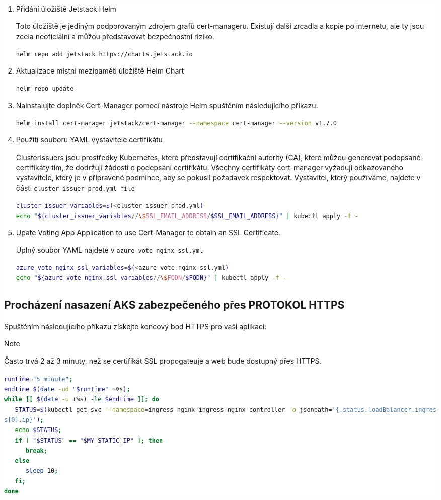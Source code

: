 1. Přidání úložiště Jetstack Helm

   Toto úložiště je jediným podporovaným zdrojem grafů cert-manageru. Existují další zrcadla a kopie po internetu, ale ty jsou zcela neoficiální a můžou představovat bezpečnostní riziko.

   ```bash
   helm repo add jetstack https://charts.jetstack.io
   ```

2. Aktualizace místní mezipaměti úložiště Helm Chart

   ```bash
   helm repo update
   ```

3. Nainstalujte doplněk Cert-Manager pomocí nástroje Helm spuštěním následujícího příkazu:

   ```bash
   helm install cert-manager jetstack/cert-manager --namespace cert-manager --version v1.7.0
   ```

4. Použití souboru YAML vystavitele certifikátu

   ClusterIssuers jsou prostředky Kubernetes, které představují certifikační autority (CA), které můžou generovat podepsané certifikáty tím, že dodržují žádosti o podepsání certifikátu. Všechny certifikáty cert-manager vyžadují odkazovaného vystavitele, který je v připravené podmínce, aby se pokusil požadavek respektovat.
   Vystavitel, který používáme, najdete v části `cluster-issuer-prod.yml file`

   ```bash
   cluster_issuer_variables=$(<cluster-issuer-prod.yml)
   echo "${cluster_issuer_variables//\$SSL_EMAIL_ADDRESS/$SSL_EMAIL_ADDRESS}" | kubectl apply -f -
   ```

5. Upate Voting App Application to use Cert-Manager to obtain an SSL Certificate.

   Úplný soubor YAML najdete v `azure-vote-nginx-ssl.yml`

   ```bash
   azure_vote_nginx_ssl_variables=$(<azure-vote-nginx-ssl.yml)
   echo "${azure_vote_nginx_ssl_variables//\$FQDN/$FQDN}" | kubectl apply -f -
   ```




## Procházení nasazení AKS zabezpečeného přes PROTOKOL HTTPS

Spuštěním následujícího příkazu získejte koncový bod HTTPS pro vaši aplikaci:

> [!Note]
> Často trvá 2 až 3 minuty, než se certifikát SSL propogateuje a web bude dostupný přes HTTPS.

```bash
runtime="5 minute";
endtime=$(date -ud "$runtime" +%s);
while [[ $(date -u +%s) -le $endtime ]]; do
   STATUS=$(kubectl get svc --namespace=ingress-nginx ingress-nginx-controller -o jsonpath='{.status.loadBalancer.ingress[0].ip}');
   echo $STATUS;
   if [ "$STATUS" == "$MY_STATIC_IP" ]; then
      break;
   else
      sleep 10;
   fi;
done
```
